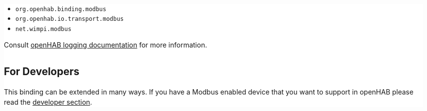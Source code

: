 * `org.openhab.binding.modbus`
* `org.openhab.io.transport.modbus`
* `net.wimpi.modbus`

Consult [openHAB logging documentation](https://www.openhab.org/docs/administration/logging.html#defining-what-to-log) for more information.

## For Developers

This binding can be extended in many ways.
If you have a Modbus enabled device that you want to support in openHAB please read the [developer section](DEVELOPERS.md).
